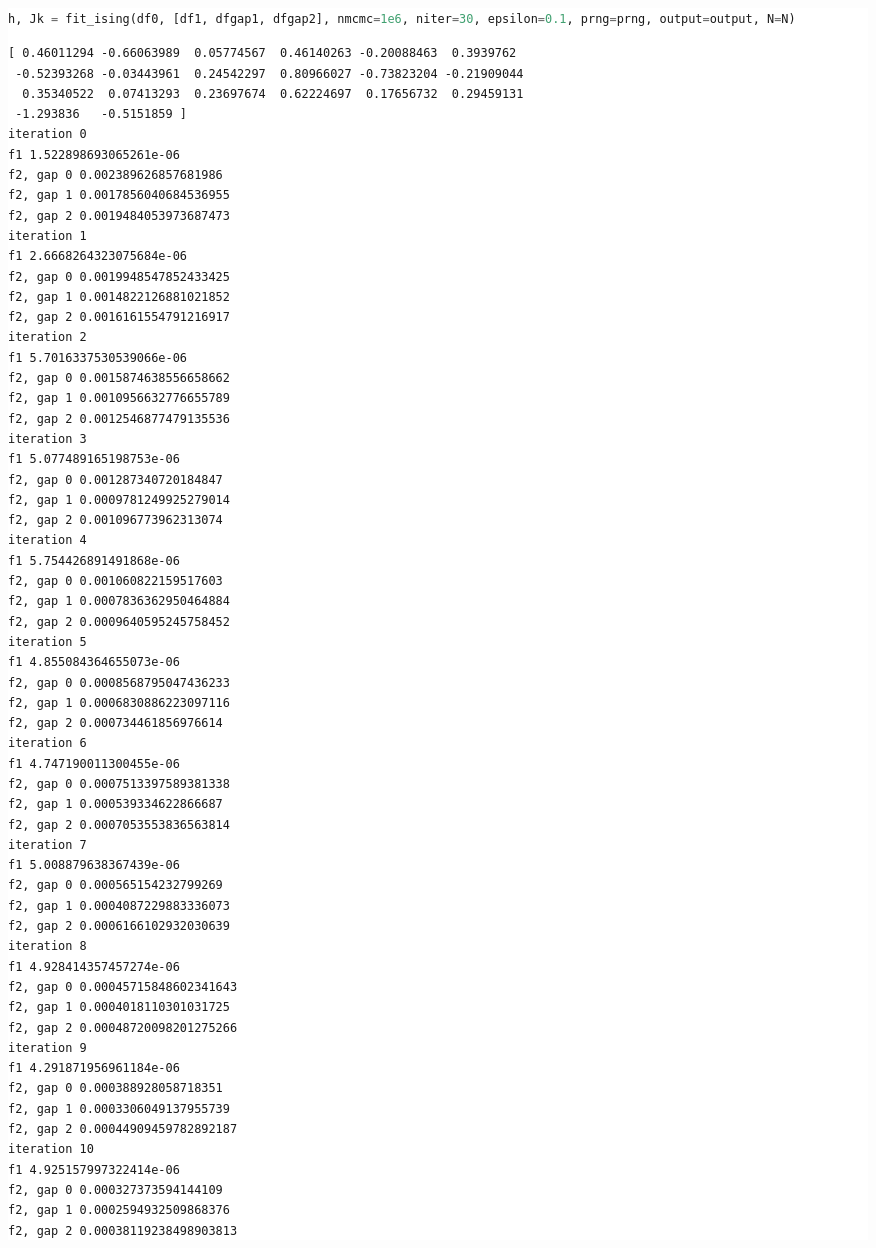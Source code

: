 ```python
h, Jk = fit_ising(df0, [df1, dfgap1, dfgap2], nmcmc=1e6, niter=30, epsilon=0.1, prng=prng, output=output, N=N)
```

    [ 0.46011294 -0.66063989  0.05774567  0.46140263 -0.20088463  0.3939762
     -0.52393268 -0.03443961  0.24542297  0.80966027 -0.73823204 -0.21909044
      0.35340522  0.07413293  0.23697674  0.62224697  0.17656732  0.29459131
     -1.293836   -0.5151859 ]
    iteration 0
    f1 1.522898693065261e-06
    f2, gap 0 0.002389626857681986
    f2, gap 1 0.0017856040684536955
    f2, gap 2 0.0019484053973687473
    iteration 1
    f1 2.6668264323075684e-06
    f2, gap 0 0.0019948547852433425
    f2, gap 1 0.0014822126881021852
    f2, gap 2 0.0016161554791216917
    iteration 2
    f1 5.7016337530539066e-06
    f2, gap 0 0.0015874638556658662
    f2, gap 1 0.0010956632776655789
    f2, gap 2 0.0012546877479135536
    iteration 3
    f1 5.077489165198753e-06
    f2, gap 0 0.001287340720184847
    f2, gap 1 0.0009781249925279014
    f2, gap 2 0.001096773962313074
    iteration 4
    f1 5.754426891491868e-06
    f2, gap 0 0.001060822159517603
    f2, gap 1 0.0007836362950464884
    f2, gap 2 0.0009640595245758452
    iteration 5
    f1 4.855084364655073e-06
    f2, gap 0 0.0008568795047436233
    f2, gap 1 0.0006830886223097116
    f2, gap 2 0.000734461856976614
    iteration 6
    f1 4.747190011300455e-06
    f2, gap 0 0.0007513397589381338
    f2, gap 1 0.000539334622866687
    f2, gap 2 0.0007053553836563814
    iteration 7
    f1 5.008879638367439e-06
    f2, gap 0 0.000565154232799269
    f2, gap 1 0.0004087229883336073
    f2, gap 2 0.0006166102932030639
    iteration 8
    f1 4.928414357457274e-06
    f2, gap 0 0.00045715848602341643
    f2, gap 1 0.0004018110301031725
    f2, gap 2 0.00048720098201275266
    iteration 9
    f1 4.291871956961184e-06
    f2, gap 0 0.000388928058718351
    f2, gap 1 0.0003306049137955739
    f2, gap 2 0.00044909459782892187
    iteration 10
    f1 4.925157997322414e-06
    f2, gap 0 0.000327373594144109
    f2, gap 1 0.0002594932509868376
    f2, gap 2 0.00038119238498903813